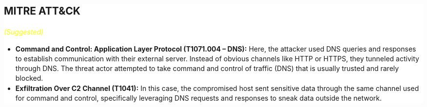 
## MITRE ATT&CK
<span style="color:yellow; font-style:italic;">(Suggested)</span>
-	**Command and Control: Application Layer Protocol (T1071.004 – DNS):** Here, the attacker used DNS queries and responses to establish communication with their external server. Instead of obvious channels like HTTP or HTTPS, they tunneled activity through DNS. The threat actor attempted to take command and control of traffic (DNS) that is usually trusted and rarely blocked.
-	**Exfiltration Over C2 Channel (T1041):** In this case, the compromised host sent sensitive data through the same channel used for command and control, specifically leveraging DNS requests and responses to sneak data outside the network.
